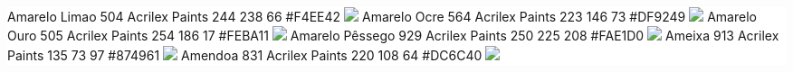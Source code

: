 </tr>
<tr>
<td>Amarelo Limao</td>
<td>504</td>
<td>Acrilex Paints</td>
<td>244</td>
<td>238</td>
<td>66</td>
<td>#F4EE42</td>
<td style="background-color: #F4EE42" ><img src="https://via.placeholder.com/40/F4EE42/000000?text=+" /></td>
</tr>
<tr>
<td>Amarelo Ocre</td>
<td>564</td>
<td>Acrilex Paints</td>
<td>223</td>
<td>146</td>
<td>73</td>
<td>#DF9249</td>
<td style="background-color: #DF9249" ><img src="https://via.placeholder.com/40/DF9249/000000?text=+" /></td>
</tr>
<tr>
<td>Amarelo Ouro</td>
<td>505</td>
<td>Acrilex Paints</td>
<td>254</td>
<td>186</td>
<td>17</td>
<td>#FEBA11</td>
<td style="background-color: #FEBA11" ><img src="https://via.placeholder.com/40/FEBA11/000000?text=+" /></td>
</tr>
<tr>
<td>Amarelo Pêssego</td>
<td>929</td>
<td>Acrilex Paints</td>
<td>250</td>
<td>225</td>
<td>208</td>
<td>#FAE1D0</td>
<td style="background-color: #FAE1D0" ><img src="https://via.placeholder.com/40/FAE1D0/000000?text=+" /></td>
</tr>
<tr>
<td>Ameixa</td>
<td>913</td>
<td>Acrilex Paints</td>
<td>135</td>
<td>73</td>
<td>97</td>
<td>#874961</td>
<td style="background-color: #874961" ><img src="https://via.placeholder.com/40/874961/000000?text=+" /></td>
</tr>
<tr>
<td>Amendoa</td>
<td>831</td>
<td>Acrilex Paints</td>
<td>220</td>
<td>108</td>
<td>64</td>
<td>#DC6C40</td>
<td style="background-color: #DC6C40" ><img src="https://via.placeholder.com/40/DC6C40/000000?text=+" /></td>